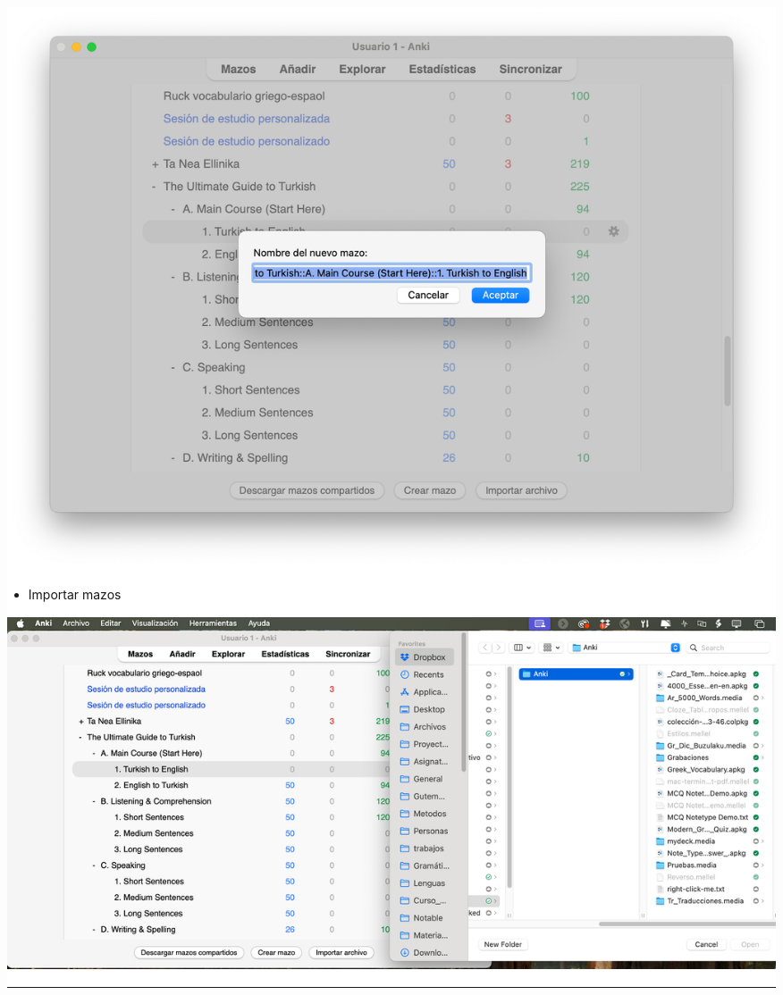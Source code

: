 ![Anki](/docs/herramientas/Anki_Imagines/Anki_Crear_Mazo.png)

- Importar mazos

![Anki](/docs/herramientas/Anki_Imagines/Anki_Importar.png)

---